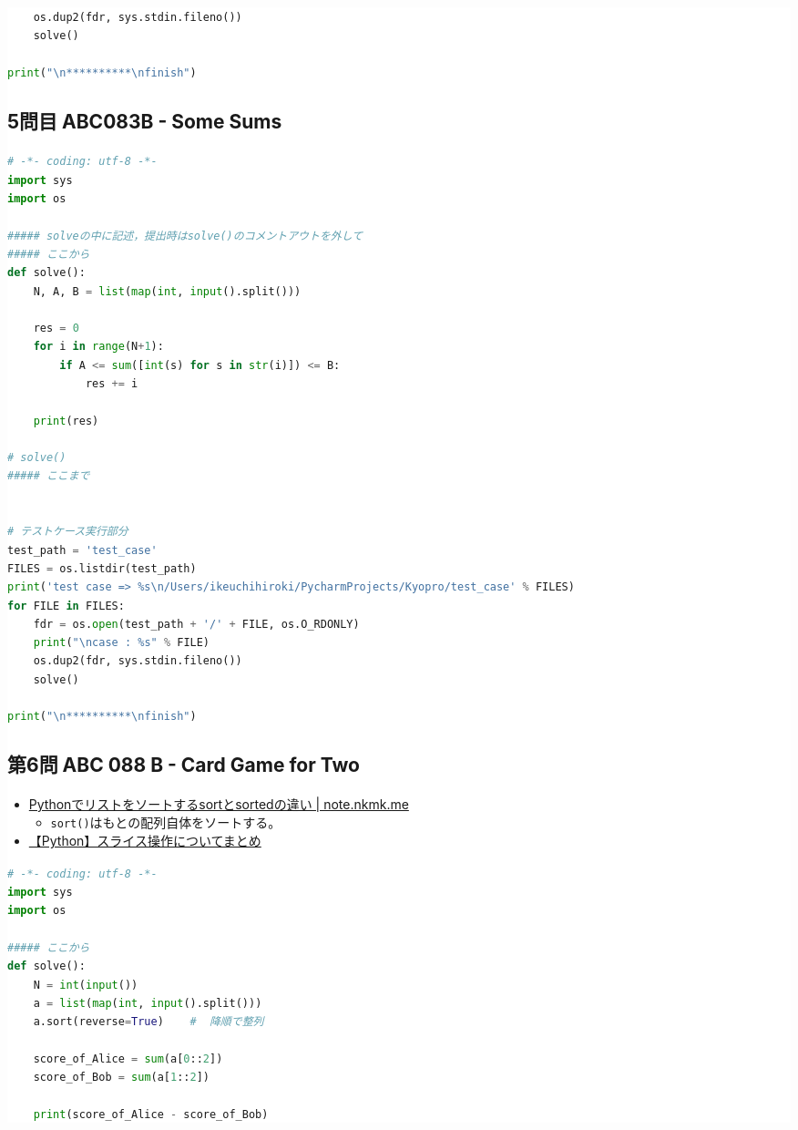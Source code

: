 ``` Python
    os.dup2(fdr, sys.stdin.fileno())
    solve()

print("\n**********\nfinish")
```

## 5問目 ABC083B - Some Sums

``` Python
# -*- coding: utf-8 -*-
import sys
import os

##### solveの中に記述，提出時はsolve()のコメントアウトを外して
##### ここから
def solve():
    N, A, B = list(map(int, input().split()))

    res = 0
    for i in range(N+1):
        if A <= sum([int(s) for s in str(i)]) <= B:
            res += i

    print(res)

# solve()
##### ここまで


# テストケース実行部分
test_path = 'test_case'
FILES = os.listdir(test_path)
print('test case => %s\n/Users/ikeuchihiroki/PycharmProjects/Kyopro/test_case' % FILES)
for FILE in FILES:
    fdr = os.open(test_path + '/' + FILE, os.O_RDONLY)
    print("\ncase : %s" % FILE)
    os.dup2(fdr, sys.stdin.fileno())
    solve()

print("\n**********\nfinish")
```

## 第6問 ABC 088 B - Card Game for Two

- [Pythonでリストをソートするsortとsortedの違い \| note\.nkmk\.me](https://note.nkmk.me/python-list-sort-sorted/)
    - `sort()`はもとの配列自体をソートする。
- [【Python】スライス操作についてまとめ](https://qiita.com/tanuk1647/items/276d2be36f5abb8ea52e)

``` Python
# -*- coding: utf-8 -*-
import sys
import os

##### ここから
def solve():
    N = int(input())
    a = list(map(int, input().split()))
    a.sort(reverse=True)    #  降順で整列

    score_of_Alice = sum(a[0::2])
    score_of_Bob = sum(a[1::2])

    print(score_of_Alice - score_of_Bob)
```